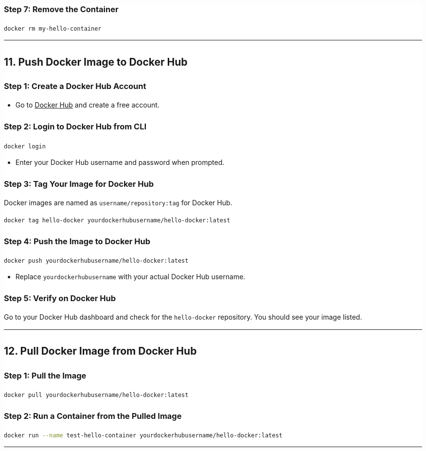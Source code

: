 ### Step 7: Remove the Container

```bash
docker rm my-hello-container
```

---

## 11. Push Docker Image to Docker Hub

### Step 1: Create a Docker Hub Account
- Go to [Docker Hub](https://hub.docker.com/) and create a free account.

### Step 2: Login to Docker Hub from CLI
```bash
docker login
```
- Enter your Docker Hub username and password when prompted.

### Step 3: Tag Your Image for Docker Hub

Docker images are named as `username/repository:tag` for Docker Hub.

```bash
docker tag hello-docker yourdockerhubusername/hello-docker:latest
```

### Step 4: Push the Image to Docker Hub

```bash
docker push yourdockerhubusername/hello-docker:latest
```
- Replace `yourdockerhubusername` with your actual Docker Hub username.

### Step 5: Verify on Docker Hub

Go to your Docker Hub dashboard and check for the `hello-docker` repository. You should see your image listed.

---

## 12. Pull Docker Image from Docker Hub

### Step 1: Pull the Image

```bash
docker pull yourdockerhubusername/hello-docker:latest
```

### Step 2: Run a Container from the Pulled Image

```bash
docker run --name test-hello-container yourdockerhubusername/hello-docker:latest
```

---